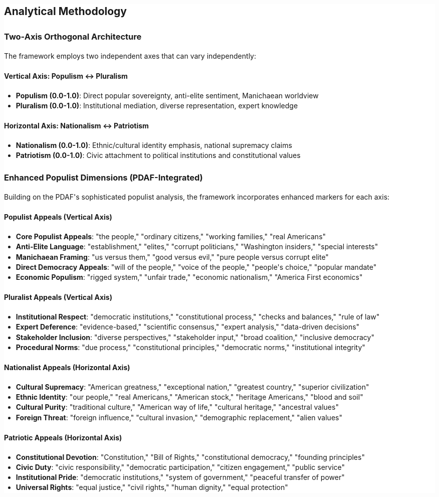 ## Analytical Methodology

### Two-Axis Orthogonal Architecture

The framework employs two independent axes that can vary independently:

#### **Vertical Axis: Populism ↔ Pluralism**
- **Populism (0.0-1.0)**: Direct popular sovereignty, anti-elite sentiment, Manichaean worldview
- **Pluralism (0.0-1.0)**: Institutional mediation, diverse representation, expert knowledge

#### **Horizontal Axis: Nationalism ↔ Patriotism**
- **Nationalism (0.0-1.0)**: Ethnic/cultural identity emphasis, national supremacy claims
- **Patriotism (0.0-1.0)**: Civic attachment to political institutions and constitutional values

### Enhanced Populist Dimensions (PDAF-Integrated)

Building on the PDAF's sophisticated populist analysis, the framework incorporates enhanced markers for each axis:

#### **Populist Appeals (Vertical Axis)**
- **Core Populist Appeals**: "the people," "ordinary citizens," "working families," "real Americans"
- **Anti-Elite Language**: "establishment," "elites," "corrupt politicians," "Washington insiders," "special interests"
- **Manichaean Framing**: "us versus them," "good versus evil," "pure people versus corrupt elite"
- **Direct Democracy Appeals**: "will of the people," "voice of the people," "people's choice," "popular mandate"
- **Economic Populism**: "rigged system," "unfair trade," "economic nationalism," "America First economics"

#### **Pluralist Appeals (Vertical Axis)**
- **Institutional Respect**: "democratic institutions," "constitutional process," "checks and balances," "rule of law"
- **Expert Deference**: "evidence-based," "scientific consensus," "expert analysis," "data-driven decisions"
- **Stakeholder Inclusion**: "diverse perspectives," "stakeholder input," "broad coalition," "inclusive democracy"
- **Procedural Norms**: "due process," "constitutional principles," "democratic norms," "institutional integrity"

#### **Nationalist Appeals (Horizontal Axis)**
- **Cultural Supremacy**: "American greatness," "exceptional nation," "greatest country," "superior civilization"
- **Ethnic Identity**: "our people," "real Americans," "American stock," "heritage Americans," "blood and soil"
- **Cultural Purity**: "traditional culture," "American way of life," "cultural heritage," "ancestral values"
- **Foreign Threat**: "foreign influence," "cultural invasion," "demographic replacement," "alien values"

#### **Patriotic Appeals (Horizontal Axis)**
- **Constitutional Devotion**: "Constitution," "Bill of Rights," "constitutional democracy," "founding principles"
- **Civic Duty**: "civic responsibility," "democratic participation," "citizen engagement," "public service"
- **Institutional Pride**: "democratic institutions," "system of government," "peaceful transfer of power"
- **Universal Rights**: "equal justice," "civil rights," "human dignity," "equal protection"
